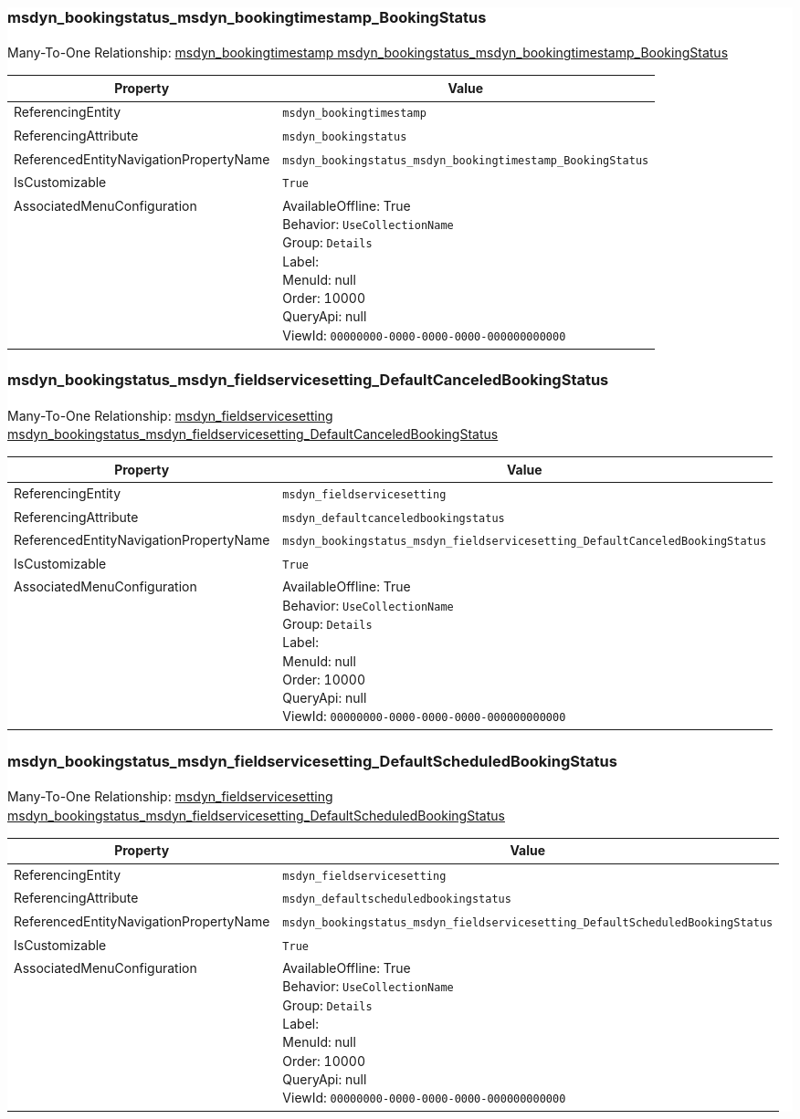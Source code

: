 ### <a name="BKMK_msdyn_bookingstatus_msdyn_bookingtimestamp_BookingStatus"></a> msdyn_bookingstatus_msdyn_bookingtimestamp_BookingStatus

Many-To-One Relationship: [msdyn_bookingtimestamp msdyn_bookingstatus_msdyn_bookingtimestamp_BookingStatus](msdyn_bookingtimestamp.md#BKMK_msdyn_bookingstatus_msdyn_bookingtimestamp_BookingStatus)

|Property|Value|
|---|---|
|ReferencingEntity|`msdyn_bookingtimestamp`|
|ReferencingAttribute|`msdyn_bookingstatus`|
|ReferencedEntityNavigationPropertyName|`msdyn_bookingstatus_msdyn_bookingtimestamp_BookingStatus`|
|IsCustomizable|`True`|
|AssociatedMenuConfiguration|AvailableOffline: True<br />Behavior: `UseCollectionName`<br />Group: `Details`<br />Label: <br />MenuId: null<br />Order: 10000<br />QueryApi: null<br />ViewId: `00000000-0000-0000-0000-000000000000`|

### <a name="BKMK_msdyn_bookingstatus_msdyn_fieldservicesetting_DefaultCanceledBookingStatus"></a> msdyn_bookingstatus_msdyn_fieldservicesetting_DefaultCanceledBookingStatus

Many-To-One Relationship: [msdyn_fieldservicesetting msdyn_bookingstatus_msdyn_fieldservicesetting_DefaultCanceledBookingStatus](msdyn_fieldservicesetting.md#BKMK_msdyn_bookingstatus_msdyn_fieldservicesetting_DefaultCanceledBookingStatus)

|Property|Value|
|---|---|
|ReferencingEntity|`msdyn_fieldservicesetting`|
|ReferencingAttribute|`msdyn_defaultcanceledbookingstatus`|
|ReferencedEntityNavigationPropertyName|`msdyn_bookingstatus_msdyn_fieldservicesetting_DefaultCanceledBookingStatus`|
|IsCustomizable|`True`|
|AssociatedMenuConfiguration|AvailableOffline: True<br />Behavior: `UseCollectionName`<br />Group: `Details`<br />Label: <br />MenuId: null<br />Order: 10000<br />QueryApi: null<br />ViewId: `00000000-0000-0000-0000-000000000000`|

### <a name="BKMK_msdyn_bookingstatus_msdyn_fieldservicesetting_DefaultScheduledBookingStatus"></a> msdyn_bookingstatus_msdyn_fieldservicesetting_DefaultScheduledBookingStatus

Many-To-One Relationship: [msdyn_fieldservicesetting msdyn_bookingstatus_msdyn_fieldservicesetting_DefaultScheduledBookingStatus](msdyn_fieldservicesetting.md#BKMK_msdyn_bookingstatus_msdyn_fieldservicesetting_DefaultScheduledBookingStatus)

|Property|Value|
|---|---|
|ReferencingEntity|`msdyn_fieldservicesetting`|
|ReferencingAttribute|`msdyn_defaultscheduledbookingstatus`|
|ReferencedEntityNavigationPropertyName|`msdyn_bookingstatus_msdyn_fieldservicesetting_DefaultScheduledBookingStatus`|
|IsCustomizable|`True`|
|AssociatedMenuConfiguration|AvailableOffline: True<br />Behavior: `UseCollectionName`<br />Group: `Details`<br />Label: <br />MenuId: null<br />Order: 10000<br />QueryApi: null<br />ViewId: `00000000-0000-0000-0000-000000000000`|
